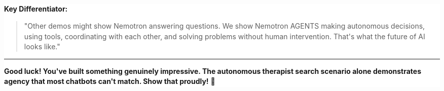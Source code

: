 **Key Differentiator:**

> "Other demos might show Nemotron answering questions. We show Nemotron AGENTS making autonomous decisions, using tools, coordinating with each other, and solving problems without human intervention. That's what the future of AI looks like."

---

**Good luck! You've built something genuinely impressive. The autonomous therapist search scenario alone demonstrates agency that most chatbots can't match. Show that proudly!** 🚀
